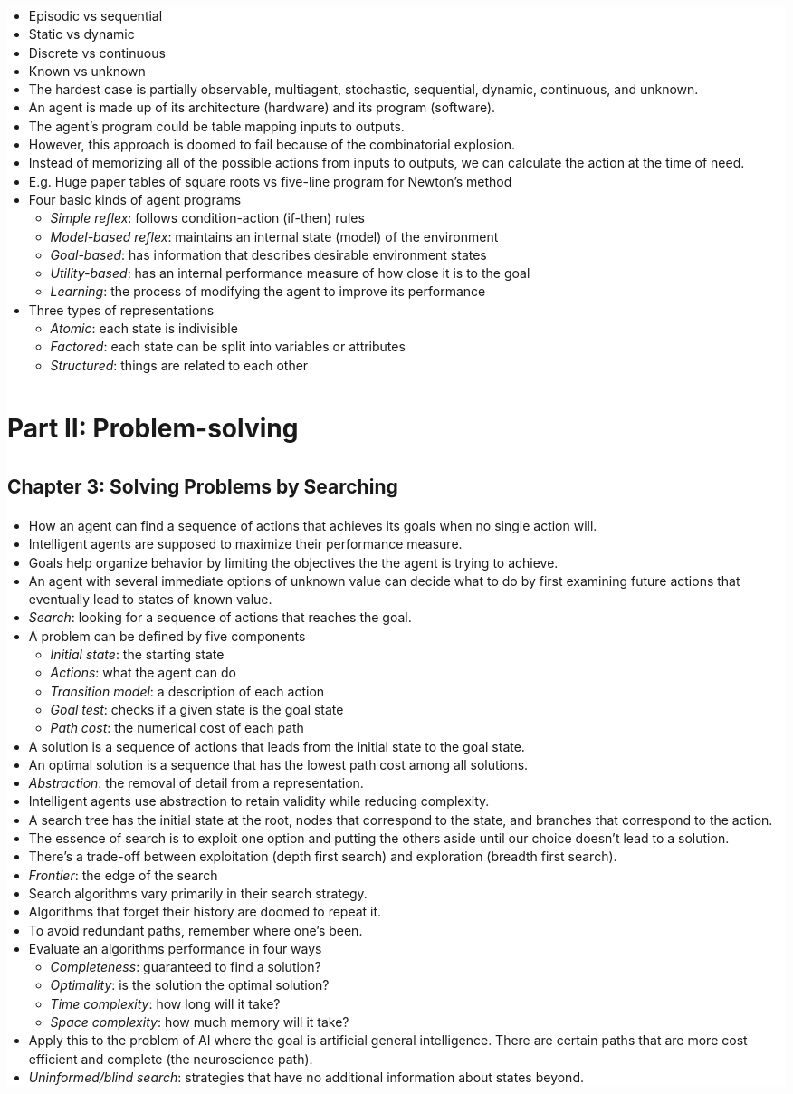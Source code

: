   - Episodic vs sequential
  - Static vs dynamic
  - Discrete vs continuous
  - Known vs unknown
- The hardest case is partially observable, multiagent, stochastic, sequential, dynamic, continuous, and unknown.
- An agent is made up of its architecture (hardware) and its program (software).
- The agent’s program could be table mapping inputs to outputs.
- However, this approach is doomed to fail because of the combinatorial explosion.
- Instead of memorizing all of the possible actions from inputs to outputs, we can calculate the action at the time of need.
- E.g. Huge paper tables of square roots vs five-line program for Newton’s method
- Four basic kinds of agent programs
  - *Simple reflex*: follows condition-action (if-then) rules
  - *Model-based reflex*: maintains an internal state (model) of the environment
  - *Goal-based*: has information that describes desirable environment states
  - *Utility-based*: has an internal performance measure of how close it is to the goal
  - *Learning*: the process of modifying the agent to improve its performance
- Three types of representations
  - *Atomic*: each state is indivisible
  - *Factored*: each state can be split into variables or attributes
  - *Structured*: things are related to each other

# Part II: Problem-solving

## Chapter 3: Solving Problems by Searching

- How an agent can find a sequence of actions that achieves its goals when no single action will.
- Intelligent agents are supposed to maximize their performance measure.
- Goals help organize behavior by limiting the objectives the the agent is trying to achieve.
- An agent with several immediate options of unknown value can decide what to do by first examining future actions that eventually lead to states of known value.
- *Search*: looking for a sequence of actions that reaches the goal.
- A problem can be defined by five components
  - *Initial state*: the starting state
  - *Actions*: what the agent can do
  - *Transition model*: a description of each action
  - *Goal test*: checks if a given state is the goal state
  - *Path cost*: the numerical cost of each path
- A solution is a sequence of actions that leads from the initial state to the goal state.
- An optimal solution is a sequence that has the lowest path cost among all solutions.
- *Abstraction*: the removal of detail from a representation.
- Intelligent agents use abstraction to retain validity while reducing complexity.
- A search tree has the initial state at the root, nodes that correspond to the state, and branches that correspond to the action.
- The essence of search is to exploit one option and putting the others aside until our choice doesn’t lead to a solution.
- There’s a trade-off between exploitation (depth first search) and exploration (breadth first search).
- *Frontier*: the edge of the search
- Search algorithms vary primarily in their search strategy.
- Algorithms that forget their history are doomed to repeat it.
- To avoid redundant paths, remember where one’s been.
- Evaluate an algorithms performance in four ways
  - *Completeness*: guaranteed to find a solution?
  - *Optimality*: is the solution the optimal solution?
  - *Time complexity*: how long will it take?
  - *Space complexity*: how much memory will it take?
- Apply this to the problem of AI where the goal is artificial general intelligence. There are certain paths that are more cost efficient and complete (the neuroscience path).
- *Uninformed/blind search*: strategies that have no additional information about states beyond.